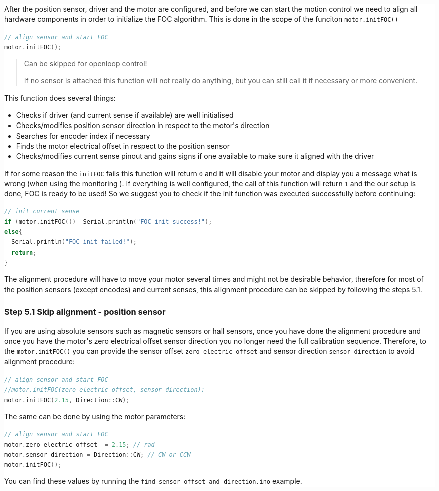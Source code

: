 After the position sensor, driver and the motor are configured, and before we can start the motion control we need to align all  hardware components in order to initialize the FOC algorithm. This is done in the scope of the funciton `motor.initFOC()`
```cpp
// align sensor and start FOC
motor.initFOC();
```
<blockquote class="info"><p class="heading"> Can be skipped for openloop control!</p>If no sensor is attached this function will not really do anything, but you can still call it if necessary or more convenient. </blockquote>

This function does several things:
- Checks if driver (and current sense if available) are well initialised
- Checks/modifies position sensor direction in respect to the motor's direction
- Searches for encoder index if necessary
- Finds the motor electrical offset in respect to the position sensor
- Checks/modifies current sense pinout and gains signs if one available to make sure it aligned with the driver 

If for some reason the `initFOC` fails this function will return `0` and it will disable your motor and display you a message what is wrong (when using the [monitoring](monitoring) ). If everything is well configured, the call of this function will return `1` and the our setup is done, FOC is ready to be used! So we suggest you to check if the init function was executed successfully before continuing:

```cpp
// init current sense
if (motor.initFOC())  Serial.println("FOC init success!");
else{
  Serial.println("FOC init failed!");
  return;
}
```
The alignment procedure will have to move your motor several times and might not be desirable behavior, therefore for most of the position sensors (except encodes) and current senses, this alignment procedure can be skipped by following the steps 5.1. 

### Step 5.1 Skip alignment - position sensor

If you are using absolute sensors such as magnetic sensors or hall sensors, once you have done the alignment procedure and once you have the motor's zero electrical offset sensor direction you no longer need the full calibration sequence. Therefore, to the `motor.initFOC()` you can provide the sensor offset `zero_electric_offset` and sensor direction `sensor_direction` to avoid alignment procedure:
```cpp
// align sensor and start FOC
//motor.initFOC(zero_electric_offset, sensor_direction);
motor.initFOC(2.15, Direction::CW);
```
The same can be done by using the motor parameters:
```cpp
// align sensor and start FOC
motor.zero_electric_offset  = 2.15; // rad
motor.sensor_direction = Direction::CW; // CW or CCW
motor.initFOC();
```
You can find these values by running the `find_sensor_offset_and_direction.ino` example.
